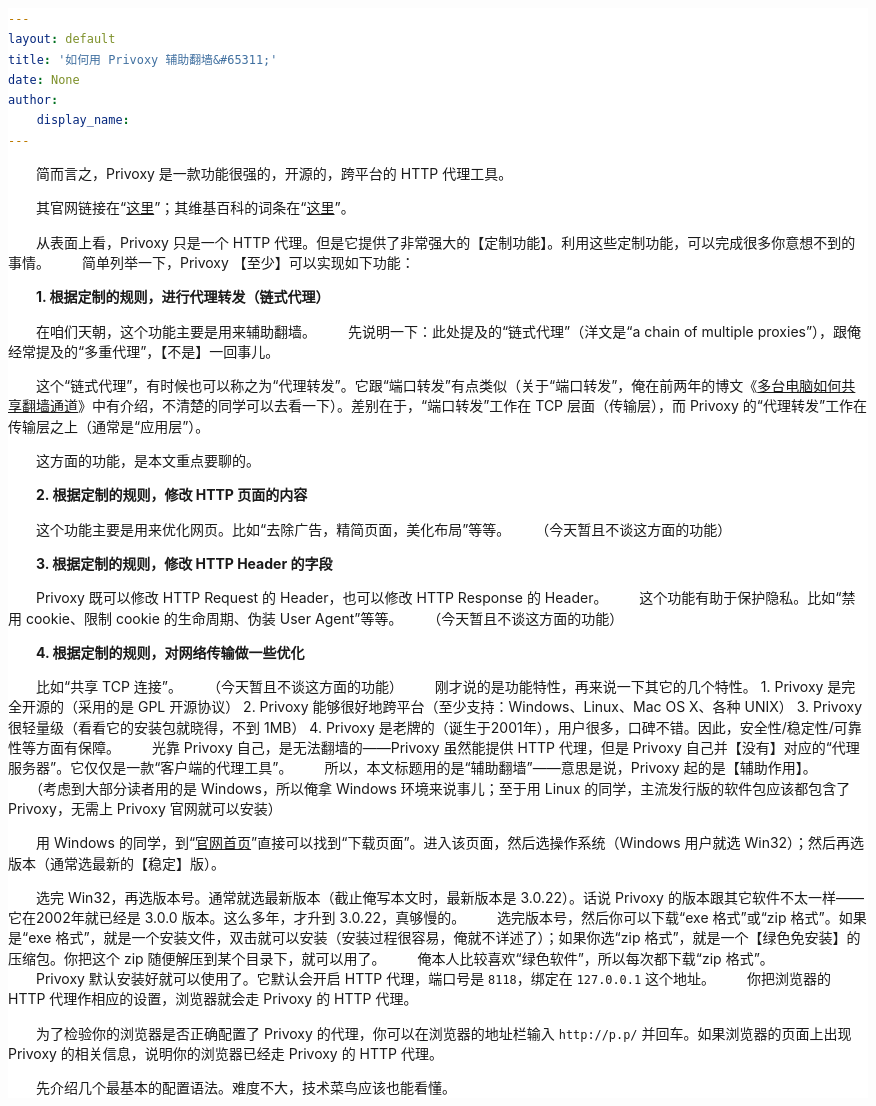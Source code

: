 ```yaml
---
layout: default
title: '如何用 Privoxy 辅助翻墙&#65311;'
date: None
author:
    display_name: 
---
```


　　简而言之，Privoxy 是一款功能很强的，开源的，跨平台的 HTTP 代理工具。

　　其官网链接在“[这里](https://www.privoxy.org/)”；其维基百科的词条在“[这里](https://en.wikipedia.org/wiki/Privoxy)”。

  
　　从表面上看，Privoxy 只是一个 HTTP 代理。但是它提供了非常强大的【定制功能】。利用这些定制功能，可以完成很多你意想不到的事情。 　　简单列举一下，Privoxy 【至少】可以实现如下功能：

　　**1\. 根据定制的规则，进行代理转发（链式代理）**

　　在咱们天朝，这个功能主要是用来辅助翻墙。 　　先说明一下：此处提及的“链式代理”（洋文是“a chain of multiple proxies”），跟俺经常提及的“多重代理”，【不是】一回事儿。

　　这个“链式代理”，有时候也可以称之为“代理转发”。它跟“端口转发”有点类似（关于“端口转发”，俺在前两年的博文《[多台电脑如何共享翻墙通道](https://program-think.blogspot.com/2013/01/cross-host-use-gfw-tool.html)》中有介绍，不清楚的同学可以去看一下）。差别在于，“端口转发”工作在 TCP 层面（传输层），而 Privoxy 的“代理转发”工作在传输层之上（通常是“应用层”）。

　　这方面的功能，是本文重点要聊的。

　　**2\. 根据定制的规则，修改 HTTP 页面的内容**

　　这个功能主要是用来优化网页。比如“去除广告，精简页面，美化布局”等等。 　　（今天暂且不谈这方面的功能）

　　**3\. 根据定制的规则，修改 HTTP Header 的字段**

　　Privoxy 既可以修改 HTTP Request 的 Header，也可以修改 HTTP Response 的 Header。 　　这个功能有助于保护隐私。比如“禁用 cookie、限制 cookie 的生命周期、伪装 User Agent”等等。 　　（今天暂且不谈这方面的功能）

　　**4\. 根据定制的规则，对网络传输做一些优化**

　　比如“共享 TCP 连接”。 　　（今天暂且不谈这方面的功能） 　　刚才说的是功能特性，再来说一下其它的几个特性。 1. Privoxy 是完全开源的（采用的是 GPL 开源协议） 2. Privoxy 能够很好地跨平台（至少支持：Windows、Linux、Mac OS X、各种 UNIX） 3. Privoxy 很轻量级（看看它的安装包就晓得，不到 1MB） 4. Privoxy 是老牌的（诞生于2001年），用户很多，口碑不错。因此，安全性/稳定性/可靠性等方面有保障。 　　光靠 Privoxy 自己，是无法翻墙的——Privoxy 虽然能提供 HTTP 代理，但是 Privoxy 自己并【没有】对应的“代理服务器”。它仅仅是一款“客户端的代理工具”。 　　所以，本文标题用的是“辅助翻墙”——意思是说，Privoxy 起的是【辅助作用】。 　　（考虑到大部分读者用的是 Windows，所以俺拿 Windows 环境来说事儿；至于用 Linux 的同学，主流发行版的软件包应该都包含了 Privoxy，无需上 Privoxy 官网就可以安装）

　　用 Windows 的同学，到“[官网首页](https://www.privoxy.org/)”直接可以找到“下载页面”。进入该页面，然后选操作系统（Windows 用户就选 Win32）；然后再选版本（通常选最新的【稳定】版）。

　　选完 Win32，再选版本号。通常就选最新版本（截止俺写本文时，最新版本是 3.0.22）。话说 Privoxy 的版本跟其它软件不太一样——它在2002年就已经是 3.0.0 版本。这么多年，才升到 3.0.22，真够慢的。 　　选完版本号，然后你可以下载“exe 格式”或“zip 格式”。如果是“exe 格式”，就是一个安装文件，双击就可以安装（安装过程很容易，俺就不详述了）；如果你选“zip 格式”，就是一个【绿色免安装】的压缩包。你把这个 zip 随便解压到某个目录下，就可以用了。 　　俺本人比较喜欢“绿色软件”，所以每次都下载“zip 格式”。  
　　Privoxy 默认安装好就可以使用了。它默认会开启 HTTP 代理，端口号是 `8118`，绑定在 `127.0.0.1` 这个地址。 　　你把浏览器的 HTTP 代理作相应的设置，浏览器就会走 Privoxy 的 HTTP 代理。

　　为了检验你的浏览器是否正确配置了 Privoxy 的代理，你可以在浏览器的地址栏输入 `http://p.p/` 并回车。如果浏览器的页面上出现 Privoxy 的相关信息，说明你的浏览器已经走 Privoxy 的 HTTP 代理。

　　先介绍几个最基本的配置语法。难度不大，技术菜鸟应该也能看懂。
